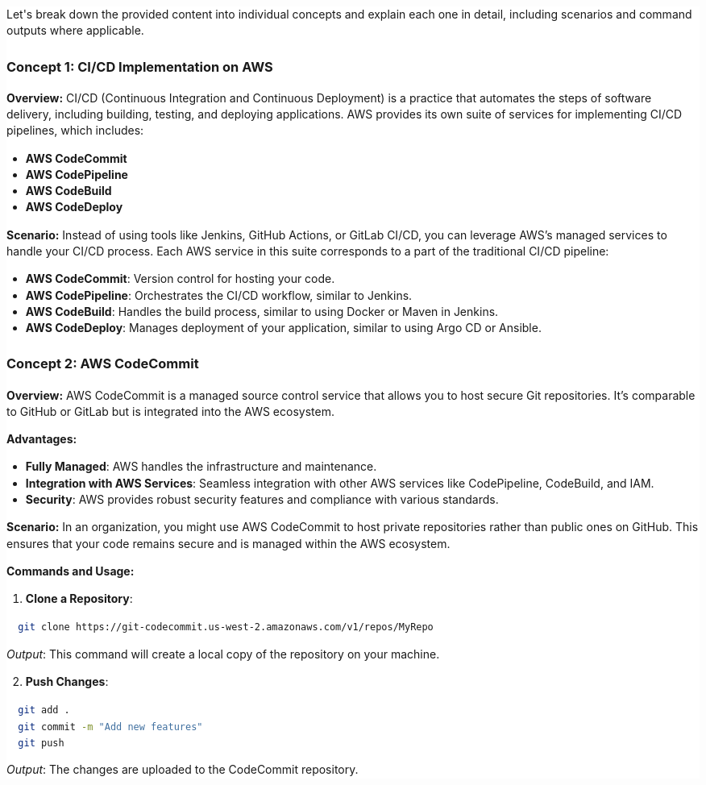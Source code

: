 Let's break down the provided content into individual concepts and explain each one in detail, including scenarios and command outputs where applicable.

### Concept 1: CI/CD Implementation on AWS

**Overview:**
CI/CD (Continuous Integration and Continuous Deployment) is a practice that automates the steps of software delivery, including building, testing, and deploying applications. AWS provides its own suite of services for implementing CI/CD pipelines, which includes:

- **AWS CodeCommit**
- **AWS CodePipeline**
- **AWS CodeBuild**
- **AWS CodeDeploy**

**Scenario:**
Instead of using tools like Jenkins, GitHub Actions, or GitLab CI/CD, you can leverage AWS’s managed services to handle your CI/CD process. Each AWS service in this suite corresponds to a part of the traditional CI/CD pipeline:

- **AWS CodeCommit**: Version control for hosting your code.
- **AWS CodePipeline**: Orchestrates the CI/CD workflow, similar to Jenkins.
- **AWS CodeBuild**: Handles the build process, similar to using Docker or Maven in Jenkins.
- **AWS CodeDeploy**: Manages deployment of your application, similar to using Argo CD or Ansible.

### Concept 2: AWS CodeCommit

**Overview:**
AWS CodeCommit is a managed source control service that allows you to host secure Git repositories. It’s comparable to GitHub or GitLab but is integrated into the AWS ecosystem.

**Advantages:**
- **Fully Managed**: AWS handles the infrastructure and maintenance.
- **Integration with AWS Services**: Seamless integration with other AWS services like CodePipeline, CodeBuild, and IAM.
- **Security**: AWS provides robust security features and compliance with various standards.

**Scenario:**
In an organization, you might use AWS CodeCommit to host private repositories rather than public ones on GitHub. This ensures that your code remains secure and is managed within the AWS ecosystem.

**Commands and Usage:**
1. **Clone a Repository**:
 ```bash
   git clone https://git-codecommit.us-west-2.amazonaws.com/v1/repos/MyRepo
 ```
   *Output*: This command will create a local copy of the repository on your machine.

2. **Push Changes**:
 ```bash
   git add .
   git commit -m "Add new features"
   git push
 ```
   *Output*: The changes are uploaded to the CodeCommit repository.
